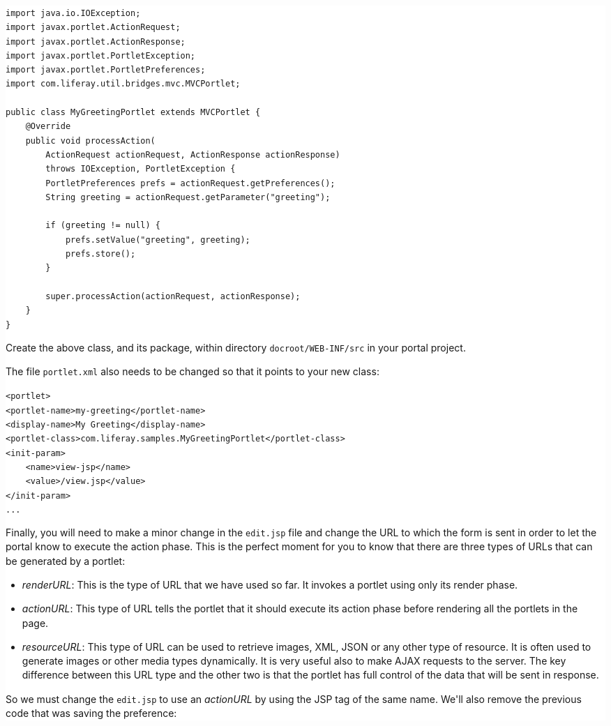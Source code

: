     import java.io.IOException;
    import javax.portlet.ActionRequest;
    import javax.portlet.ActionResponse;
    import javax.portlet.PortletException;
    import javax.portlet.PortletPreferences;
    import com.liferay.util.bridges.mvc.MVCPortlet;

    public class MyGreetingPortlet extends MVCPortlet {
		@Override
		public void processAction(
			ActionRequest actionRequest, ActionResponse actionResponse)
			throws IOException, PortletException {
			PortletPreferences prefs = actionRequest.getPreferences();
			String greeting = actionRequest.getParameter("greeting");

			if (greeting != null) {
				prefs.setValue("greeting", greeting);
				prefs.store();
			}

			super.processAction(actionRequest, actionResponse);
		}
    }

Create the above class, and its package, within directory `docroot/WEB-INF/src` in your portal project.

The file `portlet.xml` also needs to be changed so that it points to your new class:

    <portlet>
	<portlet-name>my-greeting</portlet-name>
	<display-name>My Greeting</display-name>
	<portlet-class>com.liferay.samples.MyGreetingPortlet</portlet-class>
	<init-param>
	    <name>view-jsp</name>
	    <value>/view.jsp</value>
	</init-param>
	...

Finally, you will need to make a minor change in the `edit.jsp` file and change the URL to which the form is sent in order to let the portal know to execute the action phase. This is the perfect moment for you to know that there are three types of URLs that can be generated by a portlet:

-   *renderURL*: This is the type of URL that we have used so far. It invokes a portlet using only its render phase.

-   *actionURL*: This type of URL tells the portlet that it should execute its action phase before rendering all the portlets in the page.

-   *resourceURL*: This type of URL can be used to retrieve images, XML, JSON or any other type of resource. It is often used to generate images or other media types dynamically. It is very useful also to make AJAX requests to the server. The key difference between this URL type and the other two is that the portlet has full control of the data that will be sent in response.

So we must change the `edit.jsp` to use an *actionURL* by using the JSP tag of the same name. We'll also remove the previous code that was saving the preference:
